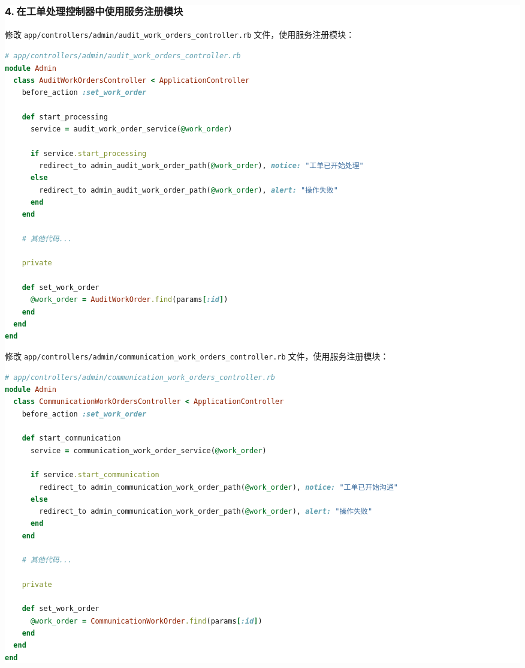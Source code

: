 
### 4. 在工单处理控制器中使用服务注册模块

修改 `app/controllers/admin/audit_work_orders_controller.rb` 文件，使用服务注册模块：

```ruby
# app/controllers/admin/audit_work_orders_controller.rb
module Admin
  class AuditWorkOrdersController < ApplicationController
    before_action :set_work_order
    
    def start_processing
      service = audit_work_order_service(@work_order)
      
      if service.start_processing
        redirect_to admin_audit_work_order_path(@work_order), notice: "工单已开始处理"
      else
        redirect_to admin_audit_work_order_path(@work_order), alert: "操作失败"
      end
    end
    
    # 其他代码...
    
    private
    
    def set_work_order
      @work_order = AuditWorkOrder.find(params[:id])
    end
  end
end
```

修改 `app/controllers/admin/communication_work_orders_controller.rb` 文件，使用服务注册模块：

```ruby
# app/controllers/admin/communication_work_orders_controller.rb
module Admin
  class CommunicationWorkOrdersController < ApplicationController
    before_action :set_work_order
    
    def start_communication
      service = communication_work_order_service(@work_order)
      
      if service.start_communication
        redirect_to admin_communication_work_order_path(@work_order), notice: "工单已开始沟通"
      else
        redirect_to admin_communication_work_order_path(@work_order), alert: "操作失败"
      end
    end
    
    # 其他代码...
    
    private
    
    def set_work_order
      @work_order = CommunicationWorkOrder.find(params[:id])
    end
  end
end
```
